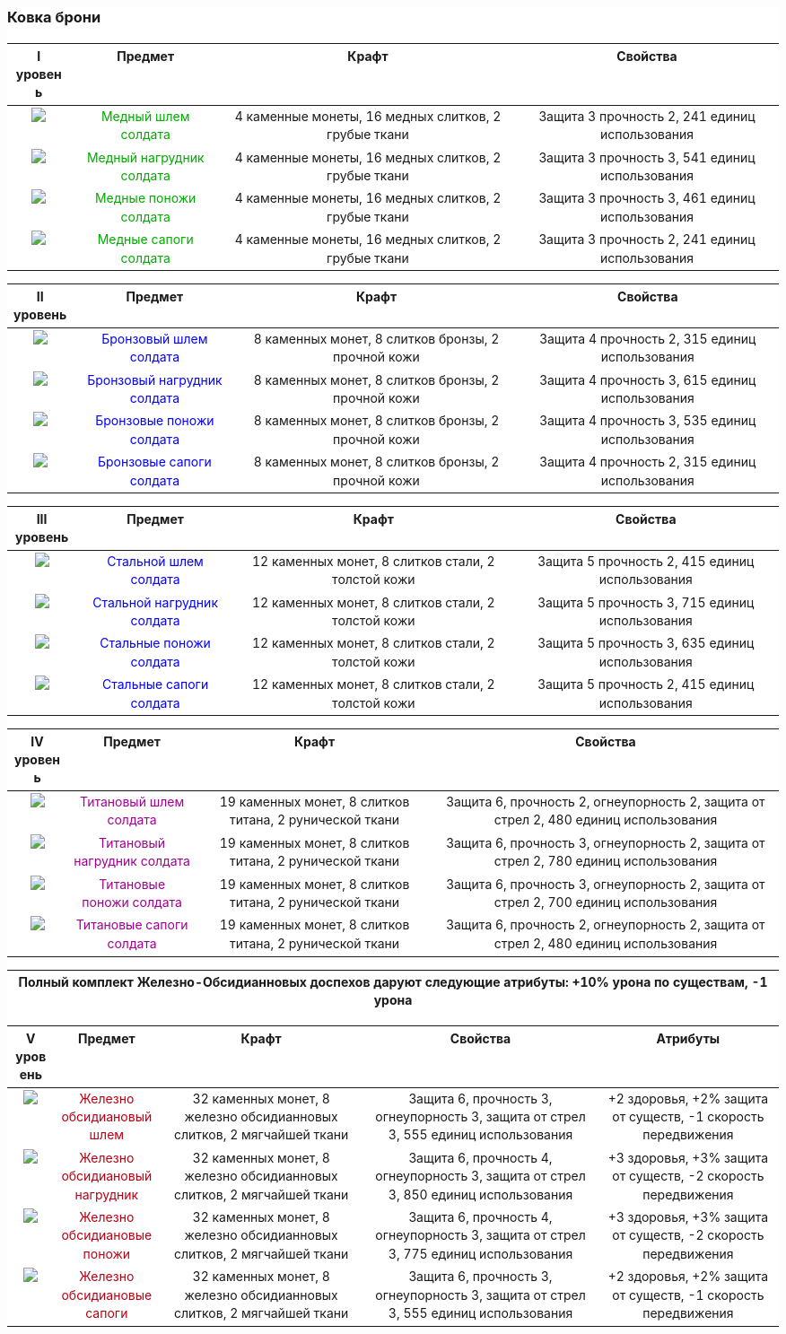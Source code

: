 ### Ковка брони

|I уровень|Предмет|Крафт|Свойства|
| :------------: | :------------: | :------------: | :------------: |
|  ![](https://i.imgur.com/9GCsCfI.png) | <span style="color:rgb(0, 170, 0)">Медный шлем солдата </span> | 4 каменные монеты, 16 медных слитков, 2 грубые ткани | Защита 3 прочность 2, 241 единиц использования|
|  ![](https://i.imgur.com/HI77c41.png) | <span style="color:rgb(0, 170, 0)">Медный нагрудник солдата </span> |  4 каменные монеты, 16 медных слитков, 2 грубые ткани | Защита 3 прочность 3, 541 единиц использования|
|  ![](https://i.imgur.com/PZu6Kij.png) | <span style="color:rgb(0, 170, 0)">Медные поножи солдата </span> | 4 каменные монеты, 16 медных слитков, 2 грубые ткани | Защита 3 прочность 3, 461 единиц использования|
|  ![](https://i.imgur.com/Vq0buwI.png) | <span style="color:rgb(0, 170, 0)">Медные сапоги солдата </span> |  4 каменные монеты, 16 медных слитков, 2 грубые ткани | Защита 3 прочность 2, 241 единиц использования|

|II уровень|Предмет|Крафт|Свойства|
| :------------: | :------------: | :------------: | :------------: |
| ![](https://img001.prntscr.com/file/img001/XEc0eeX8TFSnMx080PHSQA.png) | <span style="color:rgb(4, 0, 255)">Бронзовый шлем солдата </span> | 8 каменных монет, 8 слитков бронзы, 2 прочной кожи | Защита 4 прочность 2, 315 единиц использования|
|  ![](https://i.imgur.com/YPacd0R.png) | <span style="color:rgb(4, 0, 255)">Бронзовый нагрудник солдата </span> | 8 каменных монет, 8 слитков бронзы, 2 прочной кожи | Защита 4 прочность 3, 615 единиц использования|
| ![](https://i.imgur.com/ejJ409t.png)  | <span style="color:rgb(4, 0, 255)">Бронзовые поножи солдата </span> |  8 каменных монет, 8 слитков бронзы, 2 прочной кожи | Защита 4 прочность 3, 535 единиц использования|
|  ![](https://i.imgur.com/1t3v91S.png) | <span style="color:rgb(4, 0, 255)">Бронзовые сапоги солдата </span> |  8 каменных монет, 8 слитков бронзы, 2 прочной кожи | Защита 4 прочность 2, 315 единиц использования|

|III уровень|Предмет|Крафт|Свойства|
| :------------: | :------------: | :------------: | :------------: |
| ![](https://i.imgur.com/JfLEfz4.png) | <span style="color:rgb(4, 0, 255)">Стальной шлем солдата </span> | 12 каменных монет, 8 слитков стали, 2 толстой кожи | Защита 5 прочность 2, 415 единиц использования|
| ![](https://i.imgur.com/ZQnpsOn.png) | <span style="color:rgb(4, 0, 255)">Стальной нагрудник солдата </span> | 12 каменных монет, 8 слитков стали, 2 толстой кожи | Защита 5 прочность 3, 715 единиц использования|
| ![](https://i.imgur.com/pB3fjby.png)  | <span style="color:rgb(4, 0, 255)">Стальные поножи солдата </span> |  12 каменных монет, 8 слитков стали, 2 толстой кожи | Защита 5 прочность 3, 635 единиц использования|
| ![](https://i.imgur.com/ictClSE.png) | <span style="color:rgb(4, 0, 255)">Стальные сапоги солдата </span> |  12 каменных монет, 8 слитков стали, 2 толстой кожи | Защита 5 прочность 2, 415 единиц использования|

|IV уровень|Предмет|Крафт|Свойства|
| :------------: | :------------: | :------------: | :------------: |
| ![](https://i.imgur.com/uJWFDsm.png) | <span style="color:rgb(161, 0, 145)">Титановый шлем солдата </span> | 19 каменных монет, 8 слитков титана, 2 рунической ткани | Защита 6, прочность 2, огнеупорность 2, защита от стрел 2, 480 единиц использования|
| ![](https://i.imgur.com/LHIDo1c.png) | <span style="color:rgb(161, 0, 145)">Титановый нагрудник солдата </span> | 19 каменных монет, 8 слитков титана, 2 рунической ткани | Защита 6, прочность 3, огнеупорность 2, защита от стрел 2, 780 единиц использования|
| ![](https://i.imgur.com/cGUDJgy.png)  | <span style="color:rgb(161, 0, 145)">Титановые поножи солдата </span> |  19 каменных монет, 8 слитков титана, 2 рунической ткани | Защита 6, прочность 3, огнеупорность 2, защита от стрел 2, 700 единиц использования|
| ![](https://i.imgur.com/ZycyP20.png) | <span style="color:rgb(161, 0, 145)">Титановые сапоги солдата </span> | 19 каменных монет, 8 слитков титана, 2 рунической ткани | Защита 6, прочность 2, огнеупорность 2, защита от стрел 2, 480 единиц использования|



| Полный комплект Железно-Обсидианновых доспехов даруют следующие атрибуты:  +10% урона по существам, -1 урона |
| :------------: |

|V уровень|Предмет|Крафт|Свойства|Атрибуты|
| :------------: | :------------: | :------------: | :------------: | :------------: |
| ![](https://i.imgur.com/VJVDzFL.png) | <span style="color:rgb(186, 0, 19)"> Железно обсидиановый шлем </span> | 32 каменных монет, 8 железно обсидианновых слитков, 2 мягчайшей ткани | Защита 6, прочность 3, огнеупорность 3, защита от стрел 3, 555 единиц использования| +2 здоровья, +2% защита от существ, -1 скорость передвижения|
| ![](https://i.imgur.com/KJrUGLz.png) | <span style="color:rgb(186, 0, 19)">Железно обсидиановый нагрудник </span> | 32 каменных монет, 8 железно обсидианновых слитков, 2 мягчайшей ткани  | Защита 6, прочность 4, огнеупорность 3, защита от стрел 3, 850 единиц использования|+3 здоровья, +3% защита от существ, -2 скорость передвижения|
| ![](https://i.imgur.com/Of7s4p8.png)  | <span style="color:rgb(186, 0, 19)">Железно обсидиановые поножи </span> | 32 каменных монет, 8 железно обсидианновых слитков, 2 мягчайшей ткани  | Защита 6, прочность 4, огнеупорность 3, защита от стрел 3, 775 единиц использования|+3 здоровья, +3% защита от существ, -2 скорость передвижения|
| ![](https://i.imgur.com/iiG5vzI.png) | <span style="color:rgb(186, 0, 19)">Железно обсидиановые сапоги </span> |  32 каменных монет, 8 железно обсидианновых слитков, 2 мягчайшей ткани  | Защита 6, прочность 3, огнеупорность 3, защита от стрел 3, 555 единиц использования|+2 здоровья, +2% защита от существ, -1 скорость передвижения
